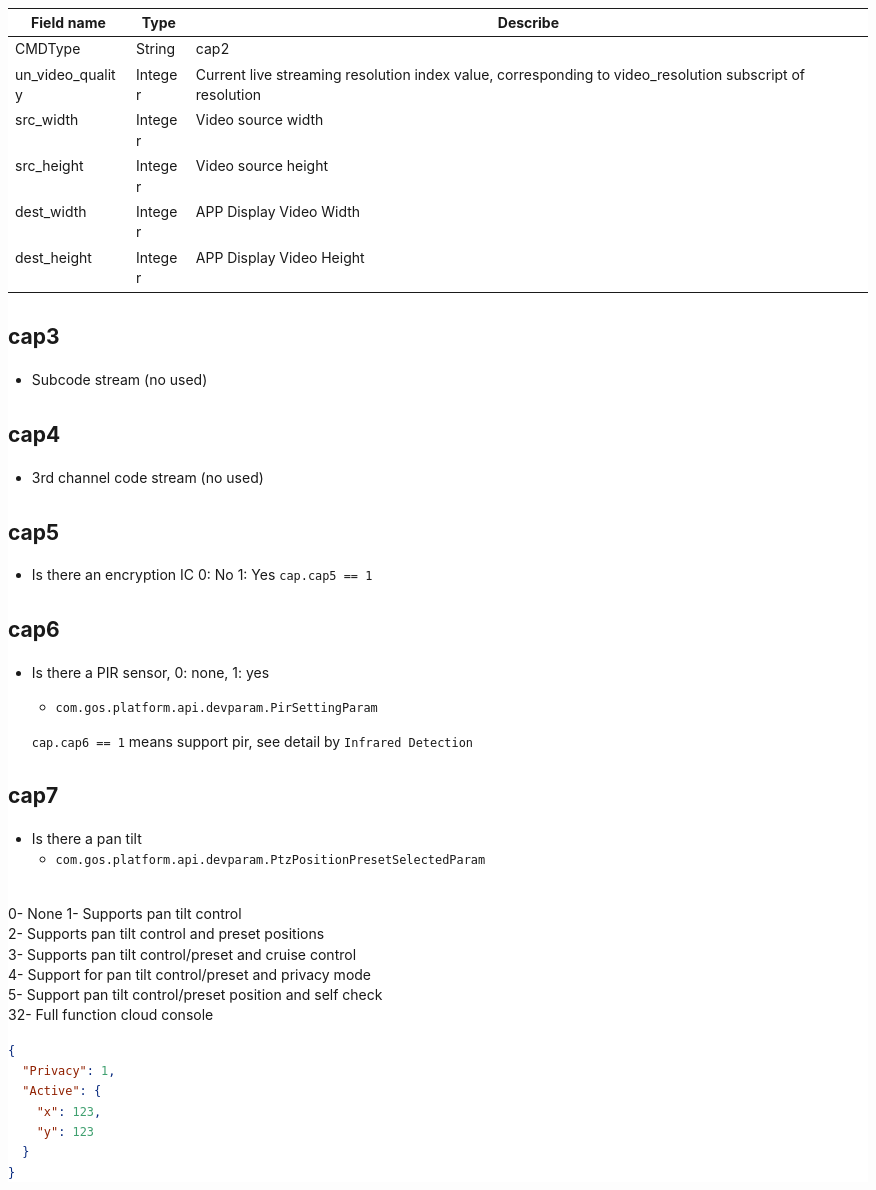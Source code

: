 | Field name    | Type    | Describe                                           |
| ------------ | ------- | ------------------------------------------------------ |
| CMDType      | String  | cap2 |
| un_video_quality    | Integer | Current live streaming resolution index value, corresponding to video_resolution subscript of resolution                |
| src_width | Integer | Video source width                          |
| src_height      | Integer | Video source height                                 |
| dest_width    | Integer | APP Display Video Width                           |
| dest_height    | Integer | APP Display Video Height                           |

## cap3

* Subcode stream (no used)

## cap4

* 3rd channel code stream (no used)

## cap5

* Is there an encryption IC 0: No 1: Yes
  ``
  cap.cap5 == 1
  ``

## cap6

* Is there a PIR sensor, 0: none, 1: yes
  * `com.gos.platform.api.devparam.PirSettingParam`  

  ``
  cap.cap6 == 1
  ``
  means support pir, see detail by `Infrared Detection`

## cap7

* Is there a pan tilt
  * `com.gos.platform.api.devparam.PtzPositionPresetSelectedParam`


<br> 0- None 1- Supports pan tilt control
<br> 2- Supports pan tilt control and preset positions
<br> 3- Supports pan tilt control/preset and cruise control
<br> 4- Support for pan tilt control/preset and privacy mode
<br> 5- Support pan tilt control/preset position and self check
<br> 32- Full function cloud console

```json
{
  "Privacy": 1,
  "Active": {
    "x": 123,
    "y": 123
  }
}

```

